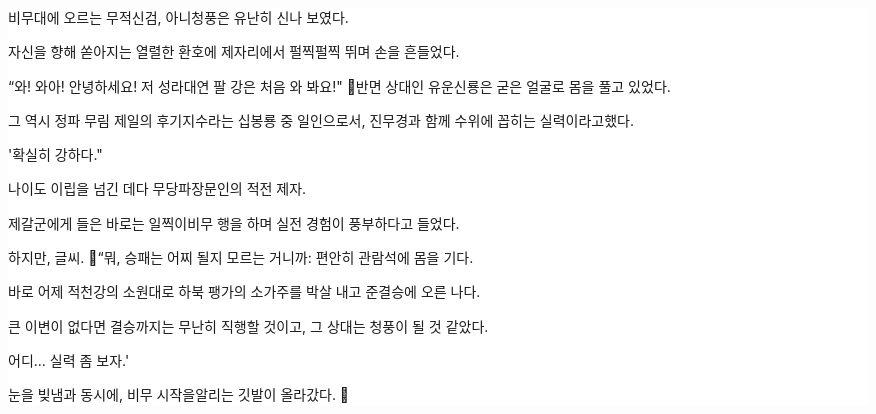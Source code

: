 비무대에 오르는 무적신검, 아니청풍은 유난히 신나 보였다.

자신을 향해 쏟아지는 열렬한 환호에 제자리에서 펄찍펄찍 뛰며 손을 흔들었다.

“와! 와아! 안녕하세요! 저 성라대연 팔 강은 처음 와 봐요!"
반면 상대인 유운신룡은 굳은 얼굴로 몸을 풀고 있었다.

그 역시 정파 무림 제일의 후기지수라는 십봉룡 중 일인으로서, 진무경과 함께 수위에 꼽히는 실력이라고했다.

'확실히 강하다."

나이도 이립을 넘긴 데다 무당파장문인의 적전 제자.

제갈군에게 들은 바로는 일찍이비무 행을 하며 실전 경험이 풍부하다고 들었다.

하지만, 글씨.
“뭐, 승패는 어찌 될지 모르는 거니까:
편안히 관람석에 몸을 기다.

바로 어제 적천강의 소원대로 하북 팽가의 소가주를 박살 내고 준결승에 오른 나다.

큰 이변이 없다면 결승까지는 무난히 직행할 것이고, 그 상대는 청풍이 될 것 같았다.

어디… 실력 좀 보자.'

눈을 빚냄과 동시에, 비무 시작을알리는 깃발이 올라갔다.
